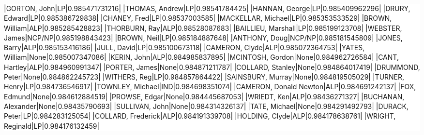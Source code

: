 |GORTON, John|LP|0.985471731216|
|THOMAS, Andrew|LP|0.98541784425|
|HANNAN, George|LP|0.985409962296|
|DRURY, Edward|LP|0.985386729838|
|CHANEY, Fred|LP|0.98537003585|
|MACKELLAR, Michael|LP|0.985353533529|
|BROWN, William|ALP|0.985285428823|
|THORBURN, Ray|ALP|0.98528087683|
|BAILLIEU, Marshall|LP|0.985199123708|
|WEBSTER, James|NCP/NP|0.985198843423|
|BROWN, Neil|LP|0.985184887648|
|ANTHONY, Doug|NCP/NP|0.985181545809|
|JONES, Barry|ALP|0.985153416186|
|JULL, David|LP|0.985100673118|
|CAMERON, Clyde|ALP|0.985072364753|
|YATES, William|None|0.985007347086|
|KERIN, John|ALP|0.984985837895|
|MCINTOSH, Gordon|None|0.984962726584|
|CANT, Hartley|ALP|0.984960991347|
|PORTER, James|None|0.984871211787|
|COLLARD, Stanley|None|0.984864017419|
|DRUMMOND, Peter|None|0.984862245723|
|WITHERS, Reg|LP|0.984857864422|
|SAINSBURY, Murray|None|0.984819505029|
|TURNER, Henry|LP|0.984736546917|
|TOWNLEY, Michael|IND|0.984698351074|
|CAMERON, Donald Newton|ALP|0.984691242137|
|FOX, Edmund|None|0.984612884519|
|PROWSE, Edgar|None|0.984445687053|
|WRIEDT, Ken|ALP|0.98436271327|
|BUCHANAN, Alexander|None|0.98435790693|
|SULLIVAN, John|None|0.984314326137|
|TATE, Michael|None|0.984291492793|
|DURACK, Peter|LP|0.984283125054|
|COLLARD, Frederick|ALP|0.984191339708|
|HOLDING, Clyde|ALP|0.984178638761|
|WRIGHT, Reginald|LP|0.984176132459|